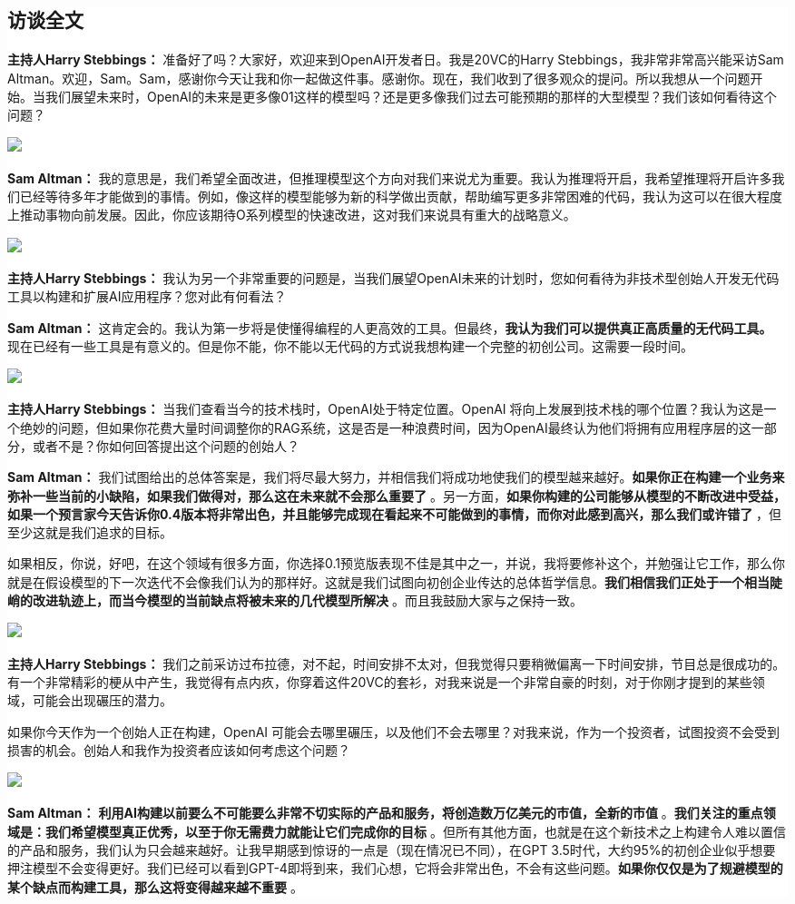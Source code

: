 ## 访谈全文

**主持人Harry Stebbings：** 准备好了吗？大家好，欢迎来到OpenAI开发者日。我是20VC的Harry
Stebbings，我非常非常高兴能采访Sam
Altman。欢迎，Sam。Sam，感谢你今天让我和你一起做这件事。感谢你。现在，我们收到了很多观众的提问。所以我想从一个问题开始。当我们展望未来时，OpenAI的未来是更多像01这样的模型吗？还是更多像我们过去可能预期的那样的大型模型？我们该如何看待这个问题？

![](https://mmbiz.qpic.cn/sz_mmbiz_jpg/ClW8NejCpBPHd9M336O08bPrhmLmJNAg9YuTZOPemOLEAVNbMtnBGUR6YemjpncKzzG3Ia0LcLvq0NOIUcTtFQ/640?wx_fmt=jpeg&from=appmsg)

**Sam Altman：**
我的意思是，我们希望全面改进，但推理模型这个方向对我们来说尤为重要。我认为推理将开启，我希望推理将开启许多我们已经等待多年才能做到的事情。例如，像这样的模型能够为新的科学做出贡献，帮助编写更多非常困难的代码，我认为这可以在很大程度上推动事物向前发展。因此，你应该期待O系列模型的快速改进，这对我们来说具有重大的战略意义。

![](https://mmbiz.qpic.cn/sz_mmbiz_jpg/ClW8NejCpBPHd9M336O08bPrhmLmJNAg2Huw2NXJJSiciaQC2artOMND0zyYzsKYWKbdSicTBRCRRvTRE1X4xmgpA/640?wx_fmt=jpeg&from=appmsg)

**主持人Harry Stebbings：**
我认为另一个非常重要的问题是，当我们展望OpenAI未来的计划时，您如何看待为非技术型创始人开发无代码工具以构建和扩展AI应用程序？您对此有何看法？

**Sam Altman：** 这肯定会的。我认为第一步将是使懂得编程的人更高效的工具。但最终，**我认为我们可以提供真正高质量的无代码工具。**
现在已经有一些工具是有意义的。但是你不能，你不能以无代码的方式说我想构建一个完整的初创公司。这需要一段时间。

![](https://mmbiz.qpic.cn/sz_mmbiz_jpg/ClW8NejCpBPHd9M336O08bPrhmLmJNAgoNL64kvfoKzQMTHicGAtoWBichiaKpd2nx9haMicIMQkLCgPicwjicNIIUkg/640?wx_fmt=jpeg&from=appmsg)

**主持人Harry Stebbings：** 当我们查看当今的技术栈时，OpenAI处于特定位置。OpenAI
将向上发展到技术栈的哪个位置？我认为这是一个绝妙的问题，但如果你花费大量时间调整你的RAG系统，这是否是一种浪费时间，因为OpenAI最终认为他们将拥有应用程序层的这一部分，或者不是？你如何回答提出这个问题的创始人？

**Sam Altman：**
我们试图给出的总体答案是，我们将尽最大努力，并相信我们将成功地使我们的模型越来越好。**如果你正在构建一个业务来弥补一些当前的小缺陷，如果我们做得对，那么这在未来就不会那么重要了**
。另一方面，**如果你构建的公司能够从模型的不断改进中受益，如果一个预言家今天告诉你0.4版本将非常出色，并且能够完成现在看起来不可能做到的事情，而你对此感到高兴，那么我们或许错了**
，但至少这就是我们追求的目标。

如果相反，你说，好吧，在这个领域有很多方面，你选择0.1预览版表现不佳是其中之一，并说，我将要修补这个，并勉强让它工作，那么你就是在假设模型的下一次迭代不会像我们认为的那样好。这就是我们试图向初创企业传达的总体哲学信息。**我们相信我们正处于一个相当陡峭的改进轨迹上，而当今模型的当前缺点将被未来的几代模型所解决**
。而且我鼓励大家与之保持一致。

![](https://mmbiz.qpic.cn/sz_mmbiz_jpg/ClW8NejCpBPHd9M336O08bPrhmLmJNAgFW7icoklDjfTZibiaAvjg9Y6W4GbdY8d2ukZmWQpIWYoWR9ZVicmUL3RfA/640?wx_fmt=jpeg&from=appmsg)

**主持人Harry Stebbings：**
我们之前采访过布拉德，对不起，时间安排不太对，但我觉得只要稍微偏离一下时间安排，节目总是很成功的。有一个非常精彩的梗从中产生，我觉得有点内疚，你穿着这件20VC的套衫，对我来说是一个非常自豪的时刻，对于你刚才提到的某些领域，可能会出现碾压的潜力。

如果你今天作为一个创始人正在构建，OpenAI
可能会去哪里碾压，以及他们不会去哪里？对我来说，作为一个投资者，试图投资不会受到损害的机会。创始人和我作为投资者应该如何考虑这个问题？

![](https://mmbiz.qpic.cn/sz_mmbiz_jpg/ClW8NejCpBPHd9M336O08bPrhmLmJNAgKOSP3YsF6o9M5Rz7dML3UGm52OLXUMxxgFqrYEsHjjx5nRhqIjqTMg/640?wx_fmt=jpeg&from=appmsg)

**Sam Altman：** **利用AI构建以前要么不可能要么非常不切实际的产品和服务，将创造数万亿美元的市值，全新的市值**
。**我们关注的重点领域是：我们希望模型真正优秀，以至于你无需费力就能让它们完成你的目标**
。但所有其他方面，也就是在这个新技术之上构建令人难以置信的产品和服务，我们认为只会越来越好。让我早期感到惊讶的一点是（现在情况已不同），在GPT
3.5时代，大约95%的初创企业似乎想要押注模型不会变得更好。我们已经可以看到GPT-4即将到来，我们心想，它将会非常出色，不会有这些问题。**如果你仅仅是为了规避模型的某个缺点而构建工具，那么这将变得越来越不重要**
。
